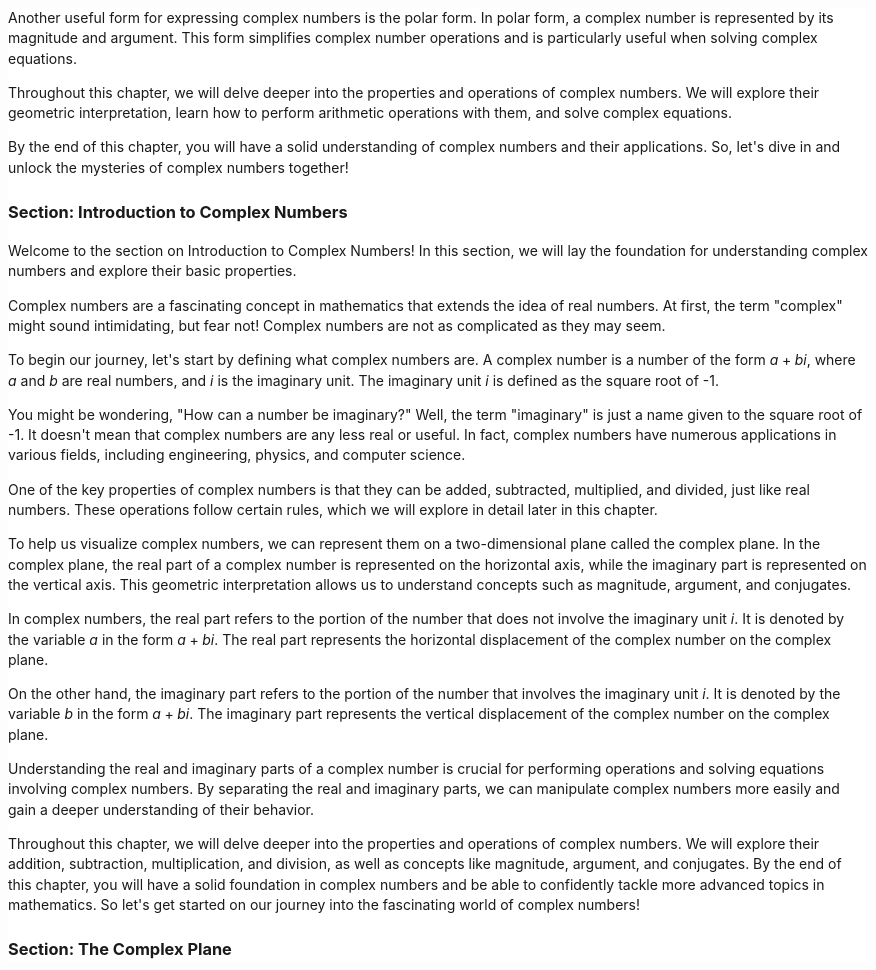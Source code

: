 Another useful form for expressing complex numbers is the polar form. In polar form, a complex number is represented by its magnitude and argument. This form simplifies complex number operations and is particularly useful when solving complex equations.

Throughout this chapter, we will delve deeper into the properties and operations of complex numbers. We will explore their geometric interpretation, learn how to perform arithmetic operations with them, and solve complex equations.

By the end of this chapter, you will have a solid understanding of complex numbers and their applications. So, let's dive in and unlock the mysteries of complex numbers together!

### Section: Introduction to Complex Numbers

Welcome to the section on Introduction to Complex Numbers! In this section, we will lay the foundation for understanding complex numbers and explore their basic properties.

Complex numbers are a fascinating concept in mathematics that extends the idea of real numbers. At first, the term "complex" might sound intimidating, but fear not! Complex numbers are not as complicated as they may seem.

To begin our journey, let's start by defining what complex numbers are. A complex number is a number of the form $a + bi$, where $a$ and $b$ are real numbers, and $i$ is the imaginary unit. The imaginary unit $i$ is defined as the square root of -1.

You might be wondering, "How can a number be imaginary?" Well, the term "imaginary" is just a name given to the square root of -1. It doesn't mean that complex numbers are any less real or useful. In fact, complex numbers have numerous applications in various fields, including engineering, physics, and computer science.

One of the key properties of complex numbers is that they can be added, subtracted, multiplied, and divided, just like real numbers. These operations follow certain rules, which we will explore in detail later in this chapter.

To help us visualize complex numbers, we can represent them on a two-dimensional plane called the complex plane. In the complex plane, the real part of a complex number is represented on the horizontal axis, while the imaginary part is represented on the vertical axis. This geometric interpretation allows us to understand concepts such as magnitude, argument, and conjugates.

In complex numbers, the real part refers to the portion of the number that does not involve the imaginary unit $i$. It is denoted by the variable $a$ in the form $a + bi$. The real part represents the horizontal displacement of the complex number on the complex plane.

On the other hand, the imaginary part refers to the portion of the number that involves the imaginary unit $i$. It is denoted by the variable $b$ in the form $a + bi$. The imaginary part represents the vertical displacement of the complex number on the complex plane.

Understanding the real and imaginary parts of a complex number is crucial for performing operations and solving equations involving complex numbers. By separating the real and imaginary parts, we can manipulate complex numbers more easily and gain a deeper understanding of their behavior.

Throughout this chapter, we will delve deeper into the properties and operations of complex numbers. We will explore their addition, subtraction, multiplication, and division, as well as concepts like magnitude, argument, and conjugates. By the end of this chapter, you will have a solid foundation in complex numbers and be able to confidently tackle more advanced topics in mathematics. So let's get started on our journey into the fascinating world of complex numbers!

### Section: The Complex Plane
